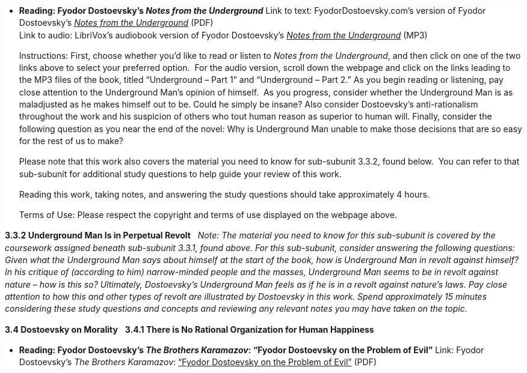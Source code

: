 -   **Reading: Fyodor Dostoevsky’s *Notes from the Underground***
    Link to text: FyodorDostoevsky.com’s version of Fyodor
    Dostoevsky’s *[Notes from the
    Underground](http://www.saylor.org/site/wp-content/uploads/2012/12/Dostoyevsky-Notes-from-the-Underground.pdf)* (PDF)  
     Link to audio: LibriVox’s audiobook version of Fyodor Dostoevsky’s
    *[Notes from the
    Underground](http://librivox.org/notes-from-the-underground-version-2-by-fyodor-dostoyevsky/)* (MP3)  
      
     Instructions: First, choose whether you’d like to read or listen
    to *Notes from the Underground*, and then click on one of the two
    links above to select your preferred option.  For the audio version,
    scroll down the webpage and click on the links leading to the MP3
    files of the book, titled “Underground – Part 1” and “Underground –
    Part 2.” As you begin reading or listening, pay close attention to
    the Underground Man’s opinion of himself.  As you progress, consider
    whether the Underground Man is as maladjusted as he makes himself
    out to be. Could he simply be insane? Also consider Dostoevsky’s
    anti-rationalism throughout the work and his suspicion of others who
    tout human reason as superior to human will. Finally, consider the
    following question as you near the end of the novel: Why is
    Underground Man unable to make those decisions that are so easy for
    the rest of us to make?  
      
     Please note that this work also covers the material you need to
    know for sub-subunit 3.3.2, found below.  You can refer to that
    sub-subunit for additional study questions to help guide your review
    of this work.  
      
     Reading this work, taking notes, and answering the study questions
    should take approximately 4 hours.  
      
     Terms of Use: Please respect the copyright and terms of use
    displayed on the webpage above.

**3.3.2 Underground Man Is in Perpetual Revolt** <span
id="3.3.2"></span> 
*Note: The material you need to know for this sub-subunit is covered by
the coursework assigned beneath sub-subunit 3.3.1, found above. For this
sub-subunit, consider answering the following questions: Given what the
Underground Man says about himself at the start of the book, how is
Underground Man in revolt against himself? In his critique of (according
to him) narrow-minded people and the masses, Underground Man seems to be
in revolt against nature – how is this so? Ultimately, Dostoevsky’s
Underground Man feels as if he is in a revolt against nature’s laws. Pay
close attention to how this and other types of revolt are illustrated by
Dostoevsky in this work. Spend approximately 15 minutes considering
these study questions and concepts and reviewing any relevant notes you
may have taken on the topic.*

**3.4 Dostoevsky on Morality** <span id="3.4"></span> 
**3.4.1 There is No Rational Organization for Human Happiness** <span
id="3.4.1"></span> 
-   **Reading: Fyodor Dostoevsky’s *The Brothers Karamazov*: “Fyodor
    Dostoevsky on the Problem of Evil”**
    Link: Fyodor Dostoevsky’s *The Brothers Karamazov*: [“Fyodor
    Dostoevsky on the Problem of
    Evil”](http://www.saylor.org/site/wp-content/uploads/2013/01/PHIL304-3.4.1-ProblemofEvil.pdf) (PDF)  
      